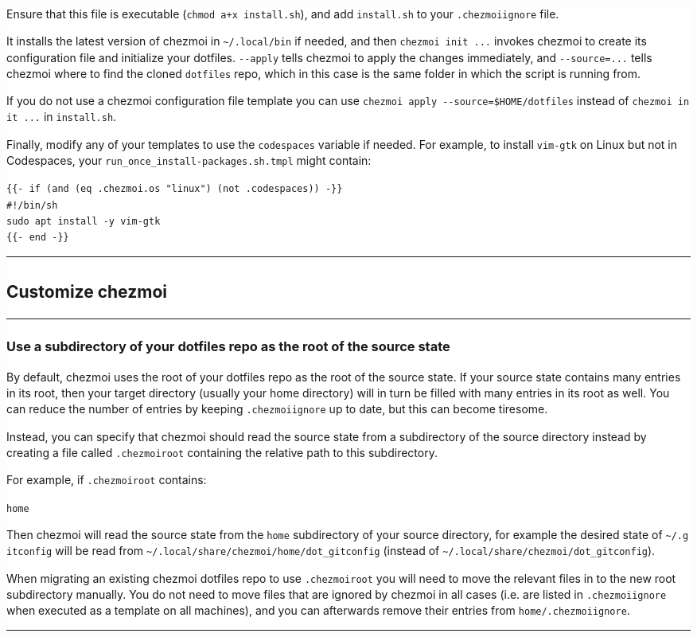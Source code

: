 Ensure that this file is executable (`chmod a+x install.sh`), and add
`install.sh` to your `.chezmoiignore` file.

It installs the latest version of chezmoi in `~/.local/bin` if needed, and then
`chezmoi init ...` invokes chezmoi to create its configuration file and
initialize your dotfiles. `--apply` tells chezmoi to apply the changes
immediately, and `--source=...` tells chezmoi where to find the cloned
`dotfiles` repo, which in this case is the same folder in which the script is
running from.

If you do not use a chezmoi configuration file template you can use `chezmoi
apply --source=$HOME/dotfiles` instead of `chezmoi init ...` in `install.sh`.

Finally, modify any of your templates to use the `codespaces` variable if
needed. For example, to install `vim-gtk` on Linux but not in Codespaces, your
`run_once_install-packages.sh.tmpl` might contain:

```
{{- if (and (eq .chezmoi.os "linux") (not .codespaces)) -}}
#!/bin/sh
sudo apt install -y vim-gtk
{{- end -}}
```

---

## Customize chezmoi

---

### Use a subdirectory of your dotfiles repo as the root of the source state

By default, chezmoi uses the root of your dotfiles repo as the root of the
source state. If your source state contains many entries in its root, then your
target directory (usually your home directory) will in turn be filled with many
entries in its root as well. You can reduce the number of entries by keeping
`.chezmoiignore` up to date, but this can become tiresome.

Instead, you can specify that chezmoi should read the source state from a
subdirectory of the source directory instead by creating a file called
`.chezmoiroot` containing the relative path to this subdirectory.

For example, if `.chezmoiroot` contains:

```
home
```

Then chezmoi will read the source state from the `home` subdirectory of your
source directory, for example the desired state of `~/.gitconfig` will be read
from `~/.local/share/chezmoi/home/dot_gitconfig` (instead of
`~/.local/share/chezmoi/dot_gitconfig`).

When migrating an existing chezmoi dotfiles repo to use `.chezmoiroot` you will
need to move the relevant files in to the new root subdirectory manually. You do
not need to move files that are ignored by chezmoi in all cases (i.e. are listed
in `.chezmoiignore` when executed as a template on all machines), and you can
afterwards remove their entries from `home/.chezmoiignore`.

---